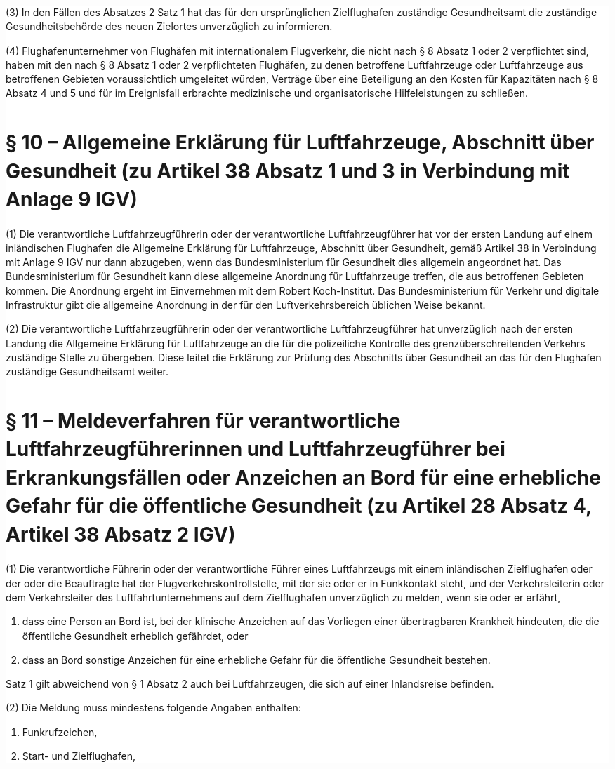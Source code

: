 (3) In den Fällen des Absatzes 2 Satz 1 hat das für den ursprünglichen Zielflughafen zuständige Gesundheitsamt die zuständige Gesundheitsbehörde des neuen Zielortes unverzüglich zu informieren.

(4) Flughafenunternehmer von Flughäfen mit internationalem Flugverkehr, die nicht nach § 8 Absatz 1 oder 2 verpflichtet sind, haben mit den nach § 8 Absatz 1 oder 2 verpflichteten Flughäfen, zu denen betroffene Luftfahrzeuge oder Luftfahrzeuge aus betroffenen Gebieten voraussichtlich umgeleitet würden, Verträge über eine Beteiligung an den Kosten für Kapazitäten nach § 8 Absatz 4 und 5 und für im Ereignisfall erbrachte medizinische und organisatorische Hilfeleistungen zu schließen.

# § 10 – Allgemeine Erklärung für Luftfahrzeuge, Abschnitt über Gesundheit (zu Artikel 38 Absatz 1 und 3 in Verbindung mit Anlage 9 IGV)

(1) Die verantwortliche Luftfahrzeugführerin oder der verantwortliche Luftfahrzeugführer hat vor der ersten Landung auf einem inländischen Flughafen die Allgemeine Erklärung für Luftfahrzeuge, Abschnitt über Gesundheit, gemäß Artikel 38 in Verbindung mit Anlage 9 IGV nur dann abzugeben, wenn das Bundesministerium für Gesundheit dies allgemein angeordnet hat. Das Bundesministerium für Gesundheit kann diese allgemeine Anordnung für Luftfahrzeuge treffen, die aus betroffenen Gebieten kommen. Die Anordnung ergeht im Einvernehmen mit dem Robert Koch-Institut. Das Bundesministerium für Verkehr und digitale Infrastruktur gibt die allgemeine Anordnung in der für den Luftverkehrsbereich üblichen Weise bekannt.

(2) Die verantwortliche Luftfahrzeugführerin oder der verantwortliche Luftfahrzeugführer hat unverzüglich nach der ersten Landung die Allgemeine Erklärung für Luftfahrzeuge an die für die polizeiliche Kontrolle des grenzüberschreitenden Verkehrs zuständige Stelle zu übergeben. Diese leitet die Erklärung zur Prüfung des Abschnitts über Gesundheit an das für den Flughafen zuständige Gesundheitsamt weiter.

# § 11 – Meldeverfahren für verantwortliche Luftfahrzeugführerinnen und Luftfahrzeugführer bei Erkrankungsfällen oder Anzeichen an Bord für eine erhebliche Gefahr für die öffentliche Gesundheit (zu Artikel 28 Absatz 4, Artikel 38 Absatz 2 IGV)

(1) Die verantwortliche Führerin oder der verantwortliche Führer eines Luftfahrzeugs mit einem inländischen Zielflughafen oder der oder die Beauftragte hat der Flugverkehrskontrollstelle, mit der sie oder er in Funkkontakt steht, und der Verkehrsleiterin oder dem Verkehrsleiter des Luftfahrtunternehmens auf dem Zielflughafen unverzüglich zu melden, wenn sie oder er erfährt,

1. dass eine Person an Bord ist, bei der klinische Anzeichen auf das Vorliegen einer übertragbaren Krankheit hindeuten, die die öffentliche Gesundheit erheblich gefährdet, oder

2. dass an Bord sonstige Anzeichen für eine erhebliche Gefahr für die öffentliche Gesundheit bestehen.

Satz 1 gilt abweichend von § 1 Absatz 2 auch bei Luftfahrzeugen, die sich auf einer Inlandsreise befinden.

(2) Die Meldung muss mindestens folgende Angaben enthalten:

1. Funkrufzeichen,

2. Start- und Zielflughafen,
